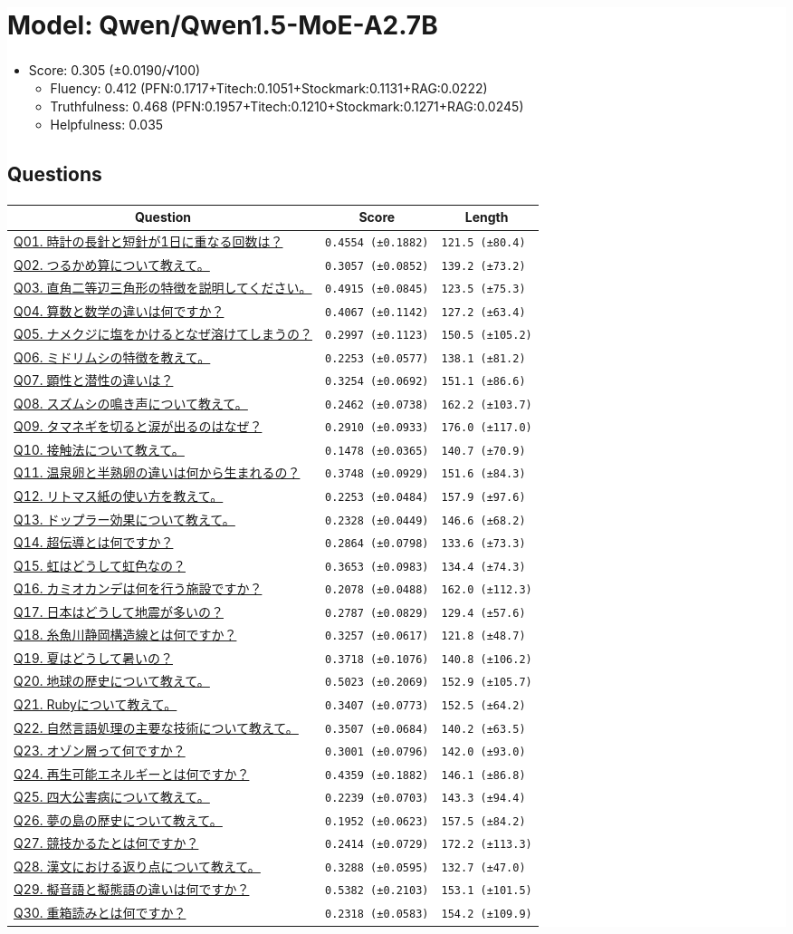 # Model: Qwen/Qwen1.5-MoE-A2.7B



- Score: 0.305 (±0.0190/√100)
  - Fluency: 0.412 (PFN:0.1717+Titech:0.1051+Stockmark:0.1131+RAG:0.0222)
  - Truthfulness: 0.468 (PFN:0.1957+Titech:0.1210+Stockmark:0.1271+RAG:0.0245)
  - Helpfulness: 0.035
## Questions

| Question | Score | Length |
|----------|-------|--------|
| [Q01. 時計の長針と短針が1日に重なる回数は？](#Q01) | <code>0.4554 (±0.1882)</code> | <code>121.5 (±80.4)</code> |
| [Q02. つるかめ算について教えて。](#Q02) | <code>0.3057 (±0.0852)</code> | <code>139.2 (±73.2)</code> |
| [Q03. 直角二等辺三角形の特徴を説明してください。](#Q03) | <code>0.4915 (±0.0845)</code> | <code>123.5 (±75.3)</code> |
| [Q04. 算数と数学の違いは何ですか？](#Q04) | <code>0.4067 (±0.1142)</code> | <code>127.2 (±63.4)</code> |
| [Q05. ナメクジに塩をかけるとなぜ溶けてしまうの？](#Q05) | <code>0.2997 (±0.1123)</code> | <code>150.5 (±105.2)</code> |
| [Q06. ミドリムシの特徴を教えて。](#Q06) | <code>0.2253 (±0.0577)</code> | <code>138.1 (±81.2)</code> |
| [Q07. 顕性と潜性の違いは？](#Q07) | <code>0.3254 (±0.0692)</code> | <code>151.1 (±86.6)</code> |
| [Q08. スズムシの鳴き声について教えて。](#Q08) | <code>0.2462 (±0.0738)</code> | <code>162.2 (±103.7)</code> |
| [Q09. タマネギを切ると涙が出るのはなぜ？](#Q09) | <code>0.2910 (±0.0933)</code> | <code>176.0 (±117.0)</code> |
| [Q10. 接触法について教えて。](#Q10) | <code>0.1478 (±0.0365)</code> | <code>140.7 (±70.9)</code> |
| [Q11. 温泉卵と半熟卵の違いは何から生まれるの？](#Q11) | <code>0.3748 (±0.0929)</code> | <code>151.6 (±84.3)</code> |
| [Q12. リトマス紙の使い方を教えて。](#Q12) | <code>0.2253 (±0.0484)</code> | <code>157.9 (±97.6)</code> |
| [Q13. ドップラー効果について教えて。](#Q13) | <code>0.2328 (±0.0449)</code> | <code>146.6 (±68.2)</code> |
| [Q14. 超伝導とは何ですか？](#Q14) | <code>0.2864 (±0.0798)</code> | <code>133.6 (±73.3)</code> |
| [Q15. 虹はどうして虹色なの？](#Q15) | <code>0.3653 (±0.0983)</code> | <code>134.4 (±74.3)</code> |
| [Q16. カミオカンデは何を行う施設ですか？](#Q16) | <code>0.2078 (±0.0488)</code> | <code>162.0 (±112.3)</code> |
| [Q17. 日本はどうして地震が多いの？](#Q17) | <code>0.2787 (±0.0829)</code> | <code>129.4 (±57.6)</code> |
| [Q18. 糸魚川静岡構造線とは何ですか？](#Q18) | <code>0.3257 (±0.0617)</code> | <code>121.8 (±48.7)</code> |
| [Q19. 夏はどうして暑いの？](#Q19) | <code>0.3718 (±0.1076)</code> | <code>140.8 (±106.2)</code> |
| [Q20. 地球の歴史について教えて。](#Q20) | <code>0.5023 (±0.2069)</code> | <code>152.9 (±105.7)</code> |
| [Q21. Rubyについて教えて。](#Q21) | <code>0.3407 (±0.0773)</code> | <code>152.5 (±64.2)</code> |
| [Q22. 自然言語処理の主要な技術について教えて。](#Q22) | <code>0.3507 (±0.0684)</code> | <code>140.2 (±63.5)</code> |
| [Q23. オゾン層って何ですか？](#Q23) | <code>0.3001 (±0.0796)</code> | <code>142.0 (±93.0)</code> |
| [Q24. 再生可能エネルギーとは何ですか？](#Q24) | <code>0.4359 (±0.1882)</code> | <code>146.1 (±86.8)</code> |
| [Q25. 四大公害病について教えて。](#Q25) | <code>0.2239 (±0.0703)</code> | <code>143.3 (±94.4)</code> |
| [Q26. 夢の島の歴史について教えて。](#Q26) | <code>0.1952 (±0.0623)</code> | <code>157.5 (±84.2)</code> |
| [Q27. 競技かるたとは何ですか？](#Q27) | <code>0.2414 (±0.0729)</code> | <code>172.2 (±113.3)</code> |
| [Q28. 漢文における返り点について教えて。](#Q28) | <code>0.3288 (±0.0595)</code> | <code>132.7 (±47.0)</code> |
| [Q29. 擬音語と擬態語の違いは何ですか？](#Q29) | <code>0.5382 (±0.2103)</code> | <code>153.1 (±101.5)</code> |
| [Q30. 重箱読みとは何ですか？](#Q30) | <code>0.2318 (±0.0583)</code> | <code>154.2 (±109.9)</code> |